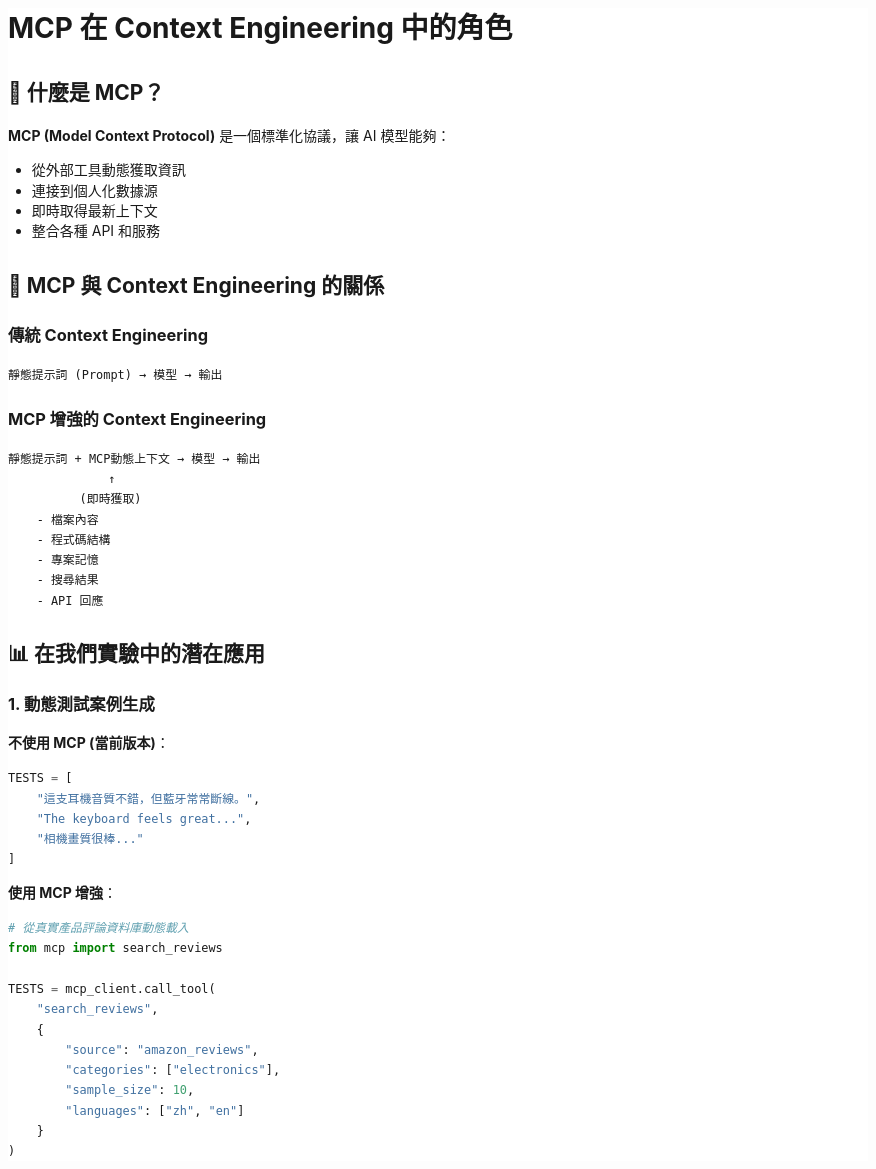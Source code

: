 # MCP 在 Context Engineering 中的角色

## 🎯 什麼是 MCP？

**MCP (Model Context Protocol)** 是一個標準化協議，讓 AI 模型能夠：
- 從外部工具動態獲取資訊
- 連接到個人化數據源
- 即時取得最新上下文
- 整合各種 API 和服務

## 🔗 MCP 與 Context Engineering 的關係

### 傳統 Context Engineering
```
靜態提示詞 (Prompt) → 模型 → 輸出
```

### MCP 增強的 Context Engineering
```
靜態提示詞 + MCP動態上下文 → 模型 → 輸出
              ↑
          (即時獲取)
    - 檔案內容
    - 程式碼結構
    - 專案記憶
    - 搜尋結果
    - API 回應
```

## 📊 在我們實驗中的潛在應用

### 1. **動態測試案例生成**

**不使用 MCP (當前版本)**：
```python
TESTS = [
    "這支耳機音質不錯，但藍牙常常斷線。",
    "The keyboard feels great...",
    "相機畫質很棒..."
]
```

**使用 MCP 增強**：
```python
# 從真實產品評論資料庫動態載入
from mcp import search_reviews

TESTS = mcp_client.call_tool(
    "search_reviews",
    {
        "source": "amazon_reviews",
        "categories": ["electronics"],
        "sample_size": 10,
        "languages": ["zh", "en"]
    }
)
```

